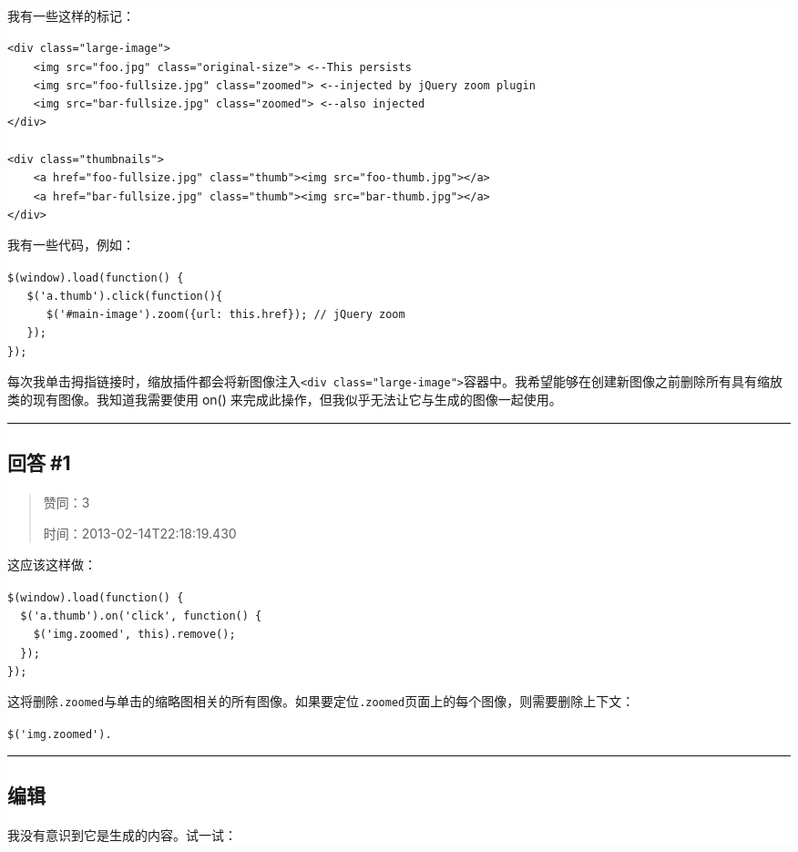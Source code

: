 我有一些这样的标记：

```
<div class="large-image">
    <img src="foo.jpg" class="original-size"> <--This persists
    <img src="foo-fullsize.jpg" class="zoomed"> <--injected by jQuery zoom plugin
    <img src="bar-fullsize.jpg" class="zoomed"> <--also injected
</div>

<div class="thumbnails">
    <a href="foo-fullsize.jpg" class="thumb"><img src="foo-thumb.jpg"></a>
    <a href="bar-fullsize.jpg" class="thumb"><img src="bar-thumb.jpg"></a>
</div> 
```

我有一些代码，例如：

```
$(window).load(function() {
   $('a.thumb').click(function(){
      $('#main-image').zoom({url: this.href}); // jQuery zoom
   });
}); 
```

每次我单击拇指链接时，缩放插件都会将新图像注入`<div class="large-image">`容器中。我希望能够在创建新图像之前删除所有具有缩放类的现有图像。我知道我需要使用 on() 来完成此操作，但我似乎无法让它与生成的图像一起使用。

* * *

## 回答 #1

> 赞同：3
> 
> 时间：2013-02-14T22:18:19.430

这应该这样做：

```
$(window).load(function() {
  $('a.thumb').on('click', function() {
    $('img.zoomed', this).remove(); 
  });
}); 
```

这将删除`.zoomed`与单击的缩略图相关的所有图像。如果要定位`.zoomed`页面上的每个图像，则需要删除上下文：

```
$('img.zoomed'). 
```

* * *

## 编辑

我没有意识到它是生成的内容。试一试：
